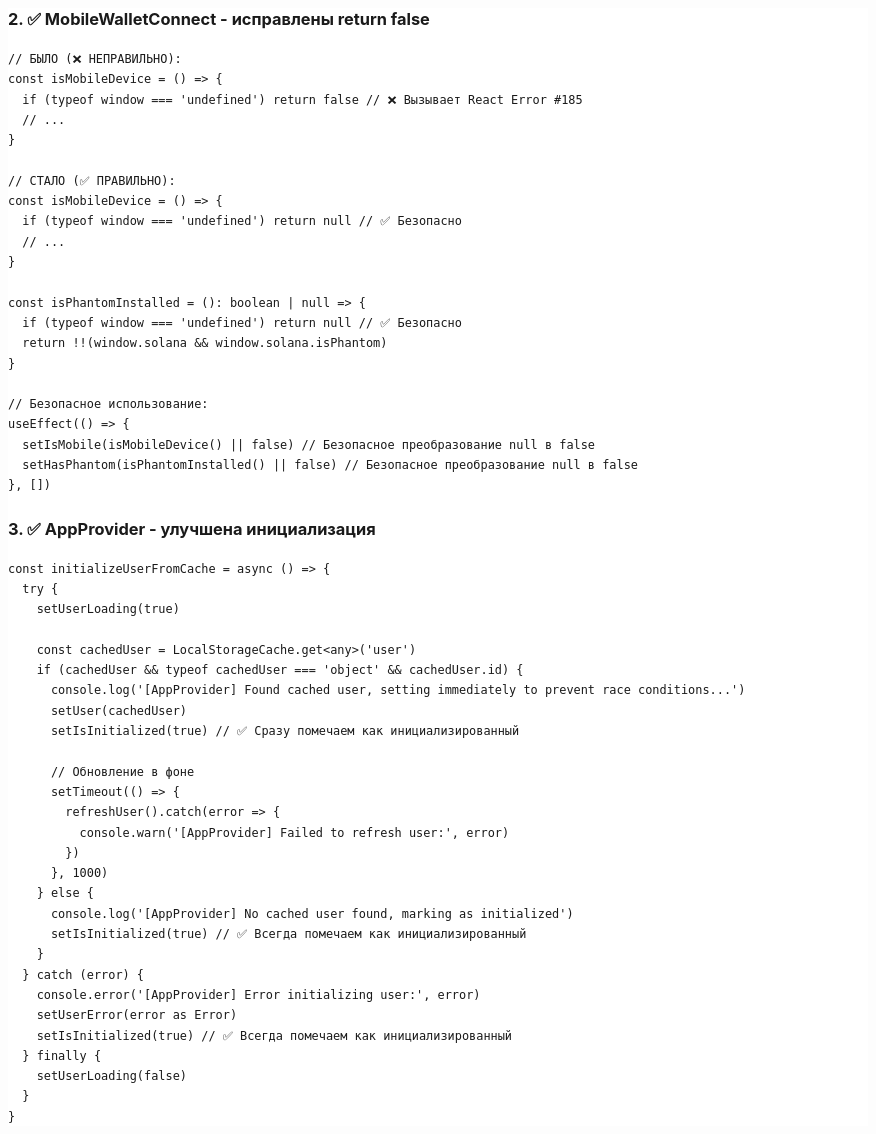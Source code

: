 ### 2. ✅ MobileWalletConnect - исправлены return false
```tsx
// БЫЛО (❌ НЕПРАВИЛЬНО):
const isMobileDevice = () => {
  if (typeof window === 'undefined') return false // ❌ Вызывает React Error #185
  // ...
}

// СТАЛО (✅ ПРАВИЛЬНО):
const isMobileDevice = () => {
  if (typeof window === 'undefined') return null // ✅ Безопасно
  // ...
}

const isPhantomInstalled = (): boolean | null => {
  if (typeof window === 'undefined') return null // ✅ Безопасно
  return !!(window.solana && window.solana.isPhantom)
}

// Безопасное использование:
useEffect(() => {
  setIsMobile(isMobileDevice() || false) // Безопасное преобразование null в false
  setHasPhantom(isPhantomInstalled() || false) // Безопасное преобразование null в false
}, [])
```

### 3. ✅ AppProvider - улучшена инициализация
```tsx
const initializeUserFromCache = async () => {
  try {
    setUserLoading(true)
    
    const cachedUser = LocalStorageCache.get<any>('user')
    if (cachedUser && typeof cachedUser === 'object' && cachedUser.id) {
      console.log('[AppProvider] Found cached user, setting immediately to prevent race conditions...')
      setUser(cachedUser)
      setIsInitialized(true) // ✅ Сразу помечаем как инициализированный
      
      // Обновление в фоне
      setTimeout(() => {
        refreshUser().catch(error => {
          console.warn('[AppProvider] Failed to refresh user:', error)
        })
      }, 1000)
    } else {
      console.log('[AppProvider] No cached user found, marking as initialized')
      setIsInitialized(true) // ✅ Всегда помечаем как инициализированный
    }
  } catch (error) {
    console.error('[AppProvider] Error initializing user:', error)
    setUserError(error as Error)
    setIsInitialized(true) // ✅ Всегда помечаем как инициализированный
  } finally {
    setUserLoading(false)
  }
}
```

